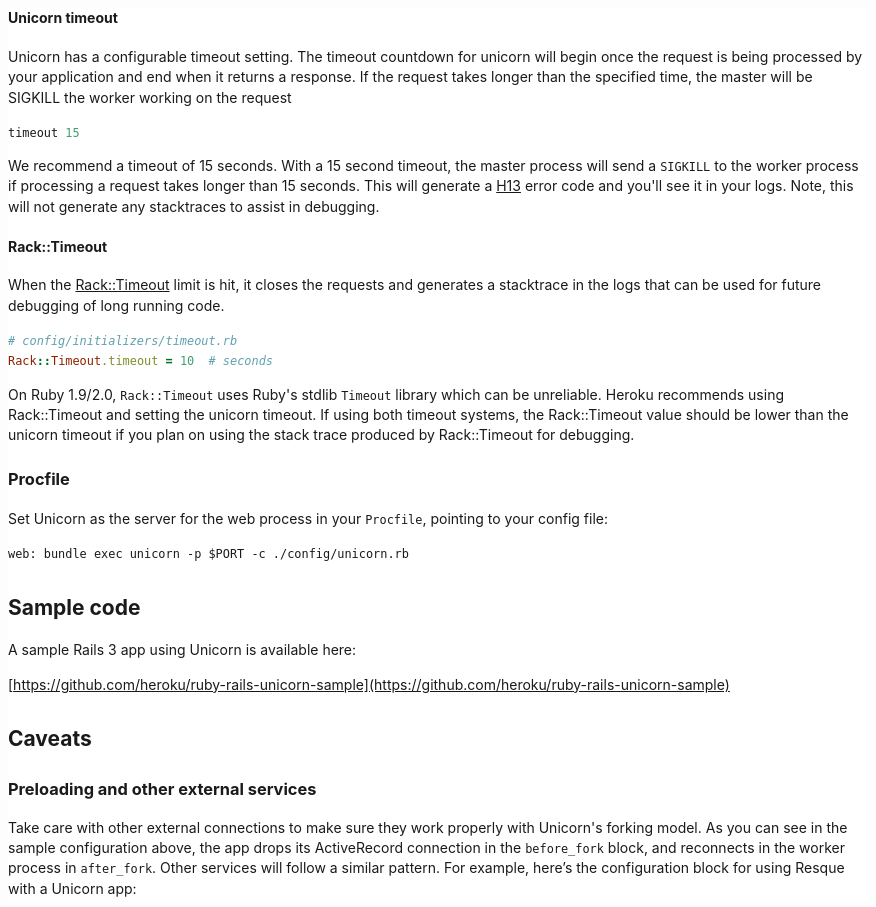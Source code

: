 
#### Unicorn timeout

Unicorn has a configurable timeout setting. The timeout countdown for unicorn will begin once the request is being processed by your application and end when it returns a response. If the request takes longer than the specified time, the master will be SIGKILL the worker working on the request

```ruby
timeout 15
```

We recommend a timeout of 15 seconds. With a 15 second timeout, the master process will send a `SIGKILL` to the worker process if processing a request takes longer than 15 seconds. This will generate a [H13](https://devcenter.heroku.com/articles/error-codes#h13-connection-closed-without-response) error code and you'll see it in your logs. Note, this will not generate any stacktraces to assist in debugging.

#### Rack::Timeout

When the [Rack::Timeout](https://devcenter.heroku.com/articles/request-timeout#timeout-behavior) limit is hit, it closes the requests and generates a stacktrace in the logs that can be used for future debugging of long running code.

```ruby
# config/initializers/timeout.rb
Rack::Timeout.timeout = 10  # seconds
```

On Ruby 1.9/2.0, `Rack::Timeout` uses Ruby's stdlib `Timeout` library which can be unreliable. Heroku recommends using Rack::Timeout and setting the unicorn timeout. If using both timeout systems, the Rack::Timeout value should be lower than the unicorn timeout if you plan on using the stack trace produced by Rack::Timeout for debugging. 

### Procfile

Set Unicorn as the server for the web process in your `Procfile`, pointing to your config file:

```
web: bundle exec unicorn -p $PORT -c ./config/unicorn.rb
```

## Sample code

A sample Rails 3 app using Unicorn is available here:

[https://github.com/heroku/ruby-rails-unicorn-sample](https://github.com/heroku/ruby-rails-unicorn-sample)


## Caveats

### Preloading and other external services

Take care with other external connections to make sure they work properly with Unicorn's forking model. As you can see in the sample configuration above, the app drops its ActiveRecord connection in the `before_fork` block, and reconnects in the worker process in `after_fork`. Other services will follow a similar pattern. For example, here’s the configuration block for using Resque with a Unicorn app:

